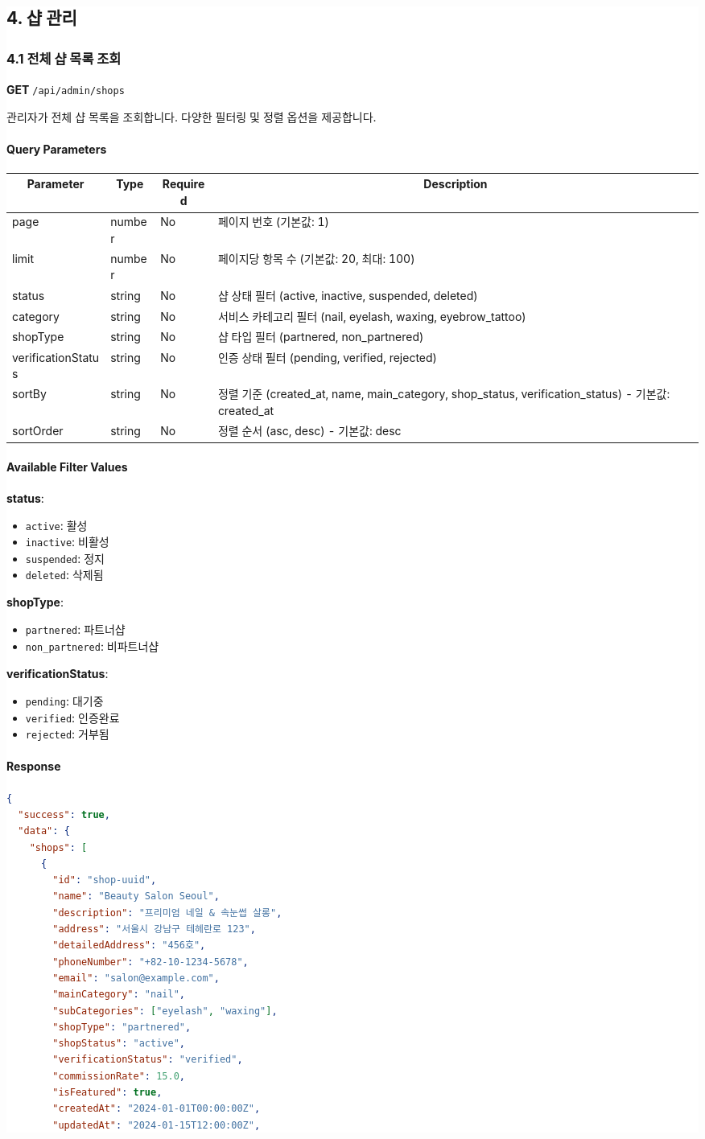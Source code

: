 
## 4. 샵 관리

### 4.1 전체 샵 목록 조회
**GET** `/api/admin/shops`

관리자가 전체 샵 목록을 조회합니다. 다양한 필터링 및 정렬 옵션을 제공합니다.

#### Query Parameters
| Parameter | Type | Required | Description |
|-----------|------|----------|-------------|
| page | number | No | 페이지 번호 (기본값: 1) |
| limit | number | No | 페이지당 항목 수 (기본값: 20, 최대: 100) |
| status | string | No | 샵 상태 필터 (active, inactive, suspended, deleted) |
| category | string | No | 서비스 카테고리 필터 (nail, eyelash, waxing, eyebrow_tattoo) |
| shopType | string | No | 샵 타입 필터 (partnered, non_partnered) |
| verificationStatus | string | No | 인증 상태 필터 (pending, verified, rejected) |
| sortBy | string | No | 정렬 기준 (created_at, name, main_category, shop_status, verification_status) - 기본값: created_at |
| sortOrder | string | No | 정렬 순서 (asc, desc) - 기본값: desc |

#### Available Filter Values
**status**:
- `active`: 활성
- `inactive`: 비활성
- `suspended`: 정지
- `deleted`: 삭제됨

**shopType**:
- `partnered`: 파트너샵
- `non_partnered`: 비파트너샵

**verificationStatus**:
- `pending`: 대기중
- `verified`: 인증완료
- `rejected`: 거부됨

#### Response
```json
{
  "success": true,
  "data": {
    "shops": [
      {
        "id": "shop-uuid",
        "name": "Beauty Salon Seoul",
        "description": "프리미엄 네일 & 속눈썹 살롱",
        "address": "서울시 강남구 테헤란로 123",
        "detailedAddress": "456호",
        "phoneNumber": "+82-10-1234-5678",
        "email": "salon@example.com",
        "mainCategory": "nail",
        "subCategories": ["eyelash", "waxing"],
        "shopType": "partnered",
        "shopStatus": "active",
        "verificationStatus": "verified",
        "commissionRate": 15.0,
        "isFeatured": true,
        "createdAt": "2024-01-01T00:00:00Z",
        "updatedAt": "2024-01-15T12:00:00Z",
```